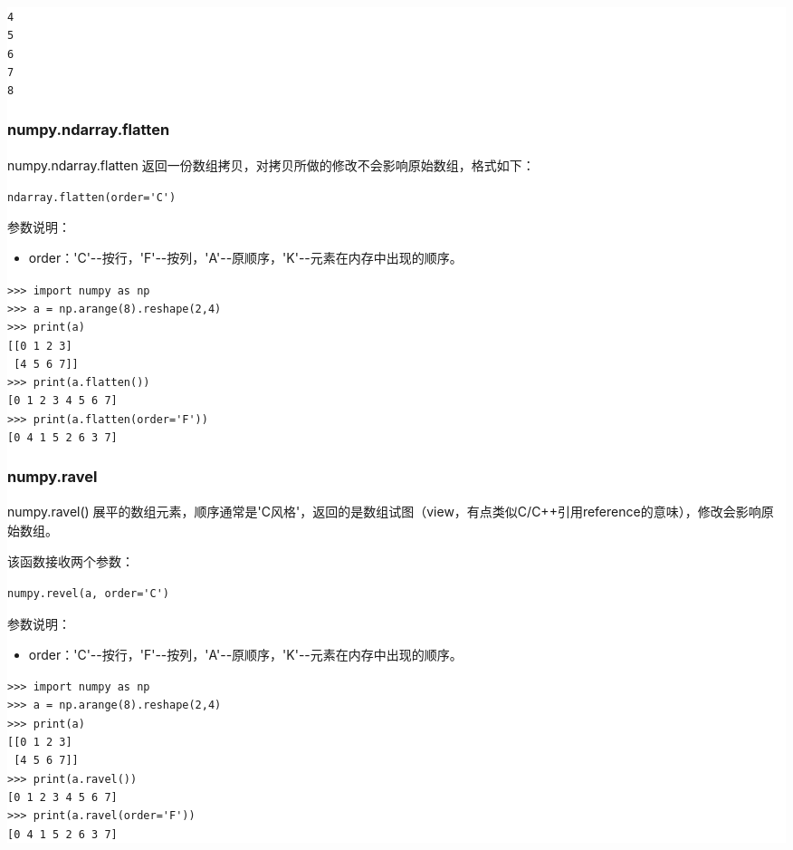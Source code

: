 ```
4
5
6
7
8
```

### numpy.ndarray.flatten

numpy.ndarray.flatten 返回一份数组拷贝，对拷贝所做的修改不会影响原始数组，格式如下：

```
ndarray.flatten(order='C')
```

参数说明：

* order：'C'--按行，'F'--按列，'A'--原顺序，'K'--元素在内存中出现的顺序。

```
>>> import numpy as np
>>> a = np.arange(8).reshape(2,4)
>>> print(a)
[[0 1 2 3]
 [4 5 6 7]]
>>> print(a.flatten())
[0 1 2 3 4 5 6 7]
>>> print(a.flatten(order='F'))
[0 4 1 5 2 6 3 7]
```

### numpy.ravel

numpy.ravel() 展平的数组元素，顺序通常是'C风格'，返回的是数组试图（view，有点类似C/C++引用reference的意味），修改会影响原始数组。

该函数接收两个参数：

```
numpy.revel(a, order='C')
```

参数说明：

* order：'C'--按行，'F'--按列，'A'--原顺序，'K'--元素在内存中出现的顺序。

```
>>> import numpy as np
>>> a = np.arange(8).reshape(2,4)
>>> print(a)
[[0 1 2 3]
 [4 5 6 7]]
>>> print(a.ravel())
[0 1 2 3 4 5 6 7]
>>> print(a.ravel(order='F'))
[0 4 1 5 2 6 3 7]
```
